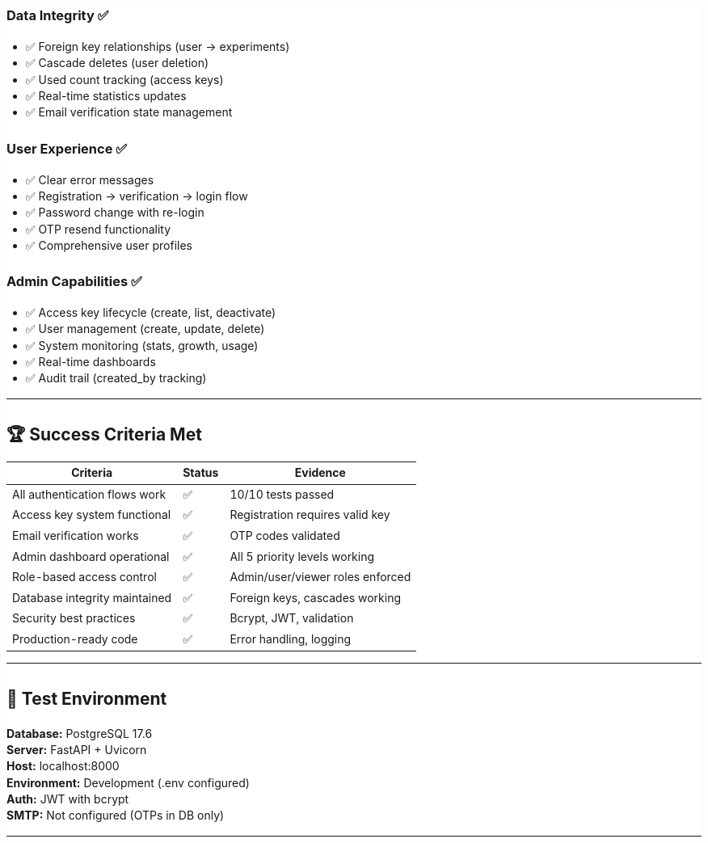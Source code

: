### Data Integrity ✅
- ✅ Foreign key relationships (user → experiments)
- ✅ Cascade deletes (user deletion)
- ✅ Used count tracking (access keys)
- ✅ Real-time statistics updates
- ✅ Email verification state management

### User Experience ✅
- ✅ Clear error messages
- ✅ Registration → verification → login flow
- ✅ Password change with re-login
- ✅ OTP resend functionality
- ✅ Comprehensive user profiles

### Admin Capabilities ✅
- ✅ Access key lifecycle (create, list, deactivate)
- ✅ User management (create, update, delete)
- ✅ System monitoring (stats, growth, usage)
- ✅ Real-time dashboards
- ✅ Audit trail (created_by tracking)

---

## 🏆 Success Criteria Met

| Criteria | Status | Evidence |
|----------|--------|----------|
| All authentication flows work | ✅ | 10/10 tests passed |
| Access key system functional | ✅ | Registration requires valid key |
| Email verification works | ✅ | OTP codes validated |
| Admin dashboard operational | ✅ | All 5 priority levels working |
| Role-based access control | ✅ | Admin/user/viewer roles enforced |
| Database integrity maintained | ✅ | Foreign keys, cascades working |
| Security best practices | ✅ | Bcrypt, JWT, validation |
| Production-ready code | ✅ | Error handling, logging |

---

## 📝 Test Environment

**Database:** PostgreSQL 17.6  
**Server:** FastAPI + Uvicorn  
**Host:** localhost:8000  
**Environment:** Development (.env configured)  
**Auth:** JWT with bcrypt  
**SMTP:** Not configured (OTPs in DB only)  

---